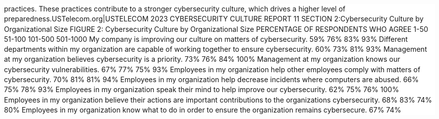 practices. These practices contribute to a 
stronger cybersecurity culture, which drives a 
higher level of preparedness.USTelecom.org\|USTELECOM 2023 CYBERSECURITY CULTURE REPORT 
11
SECTION 2:Cybersecurity Culture by Organizational Size
FIGURE 2: Cybersecurity Culture by Organizational Size
PERCENTAGE OF RESPONDENTS WHO AGREE
1\-50
51\-100
101\-500
501\-1000
My company is improving our culture on matters 
of cybersecurity.
59%
76%
83%
93%
Different departments within my organization are 
capable of working together to ensure cybersecurity.
60%
73%
81%
93%
Management at my organization believes 
cybersecurity is a priority.
73%
76%
84%
100%
Management at my organization knows our 
cybersecurity vulnerabilities.
67%
77%
75%
93%
Employees in my organization help other employees 
comply with matters of cybersecurity.
70%
81%
81%
94%
Employees in my organization help decrease 
incidents where computers are abused.
66%
75%
78%
93%
Employees in my organization speak their mind to 
help improve our cybersecurity.
62%
75%
76%
100%
Employees in my organization believe their actions 
are important contributions to the organizations 
cybersecurity.
68%
83%
74%
80%
Employees in my organization know what to do in 
order to ensure the organization remains cybersecure.
67%
74%